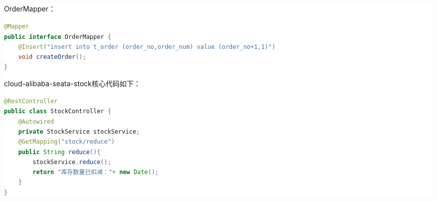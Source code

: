 






OrderMapper：










```java
@Mapper
public interface OrderMapper {
    @Insert("insert into t_order (order_no,order_num) value (order_no+1,1)")
    void createOrder();
}
```











cloud-alibaba-seata-stock核心代码如下：










```java
@RestController
public class StockController {
    @Autowired
    private StockService stockService;
    @GetMapping("stock/reduce")
    public String reduce(){
        stockService.reduce();
        return "库存数量已扣减："+ new Date();
    }
}
```

















